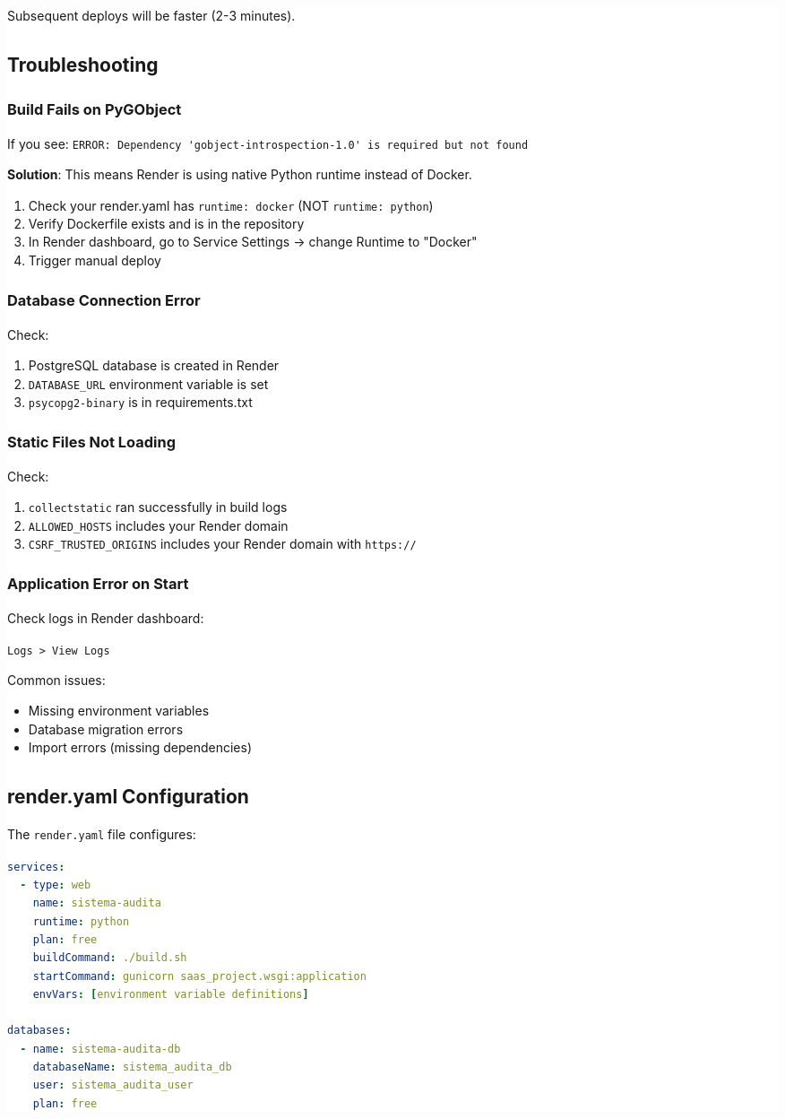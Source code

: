 Subsequent deploys will be faster (2-3 minutes).

## Troubleshooting

### Build Fails on PyGObject
If you see: `ERROR: Dependency 'gobject-introspection-1.0' is required but not found`

**Solution**: This means Render is using native Python runtime instead of Docker.

1. Check your render.yaml has `runtime: docker` (NOT `runtime: python`)
2. Verify Dockerfile exists and is in the repository
3. In Render dashboard, go to Service Settings → change Runtime to "Docker"
4. Trigger manual deploy

### Database Connection Error
Check:
1. PostgreSQL database is created in Render
2. `DATABASE_URL` environment variable is set
3. `psycopg2-binary` is in requirements.txt

### Static Files Not Loading
Check:
1. `collectstatic` ran successfully in build logs
2. `ALLOWED_HOSTS` includes your Render domain
3. `CSRF_TRUSTED_ORIGINS` includes your Render domain with `https://`

### Application Error on Start
Check logs in Render dashboard:
```
Logs > View Logs
```

Common issues:
- Missing environment variables
- Database migration errors
- Import errors (missing dependencies)

## render.yaml Configuration

The `render.yaml` file configures:

```yaml
services:
  - type: web
    name: sistema-audita
    runtime: python
    plan: free
    buildCommand: ./build.sh
    startCommand: gunicorn saas_project.wsgi:application
    envVars: [environment variable definitions]

databases:
  - name: sistema-audita-db
    databaseName: sistema_audita_db
    user: sistema_audita_user
    plan: free
```
